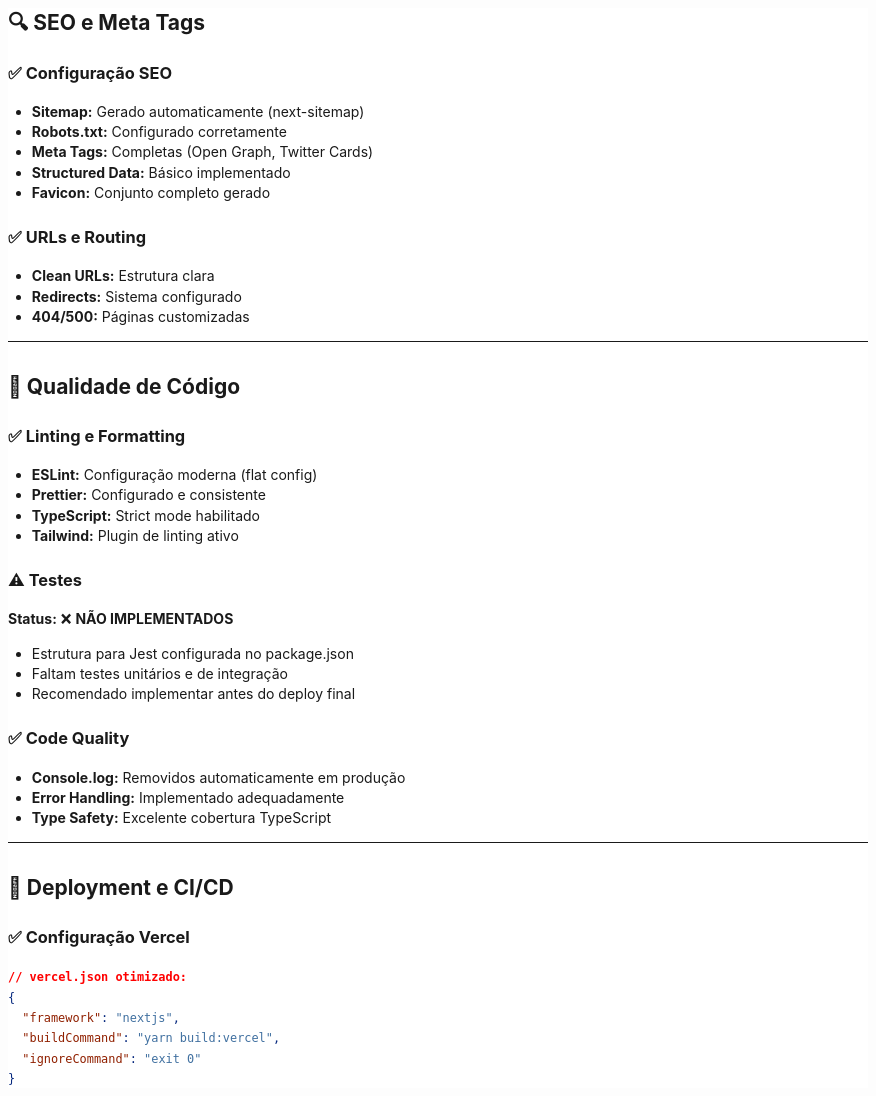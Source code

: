 ## 🔍 SEO e Meta Tags

### ✅ Configuração SEO
- **Sitemap:** Gerado automaticamente (next-sitemap)
- **Robots.txt:** Configurado corretamente
- **Meta Tags:** Completas (Open Graph, Twitter Cards)
- **Structured Data:** Básico implementado
- **Favicon:** Conjunto completo gerado

### ✅ URLs e Routing
- **Clean URLs:** Estrutura clara
- **Redirects:** Sistema configurado
- **404/500:** Páginas customizadas

---

## 🧪 Qualidade de Código

### ✅ Linting e Formatting
- **ESLint:** Configuração moderna (flat config)
- **Prettier:** Configurado e consistente
- **TypeScript:** Strict mode habilitado
- **Tailwind:** Plugin de linting ativo

### ⚠️ Testes
**Status:** ❌ **NÃO IMPLEMENTADOS**
- Estrutura para Jest configurada no package.json
- Faltam testes unitários e de integração
- Recomendado implementar antes do deploy final

### ✅ Code Quality
- **Console.log:** Removidos automaticamente em produção
- **Error Handling:** Implementado adequadamente
- **Type Safety:** Excelente cobertura TypeScript

---

## 🚀 Deployment e CI/CD

### ✅ Configuração Vercel
```json
// vercel.json otimizado:
{
  "framework": "nextjs",
  "buildCommand": "yarn build:vercel",
  "ignoreCommand": "exit 0"
}
```
